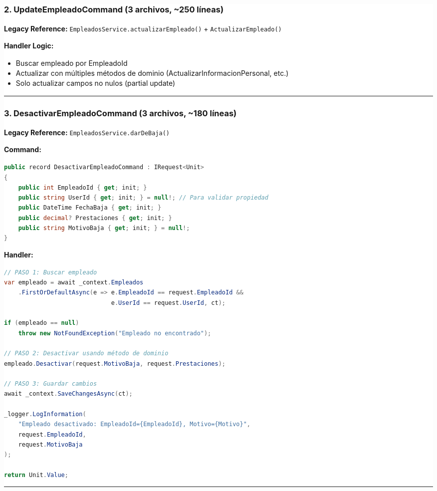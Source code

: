 
### 2. UpdateEmpleadoCommand (3 archivos, ~250 líneas)

**Legacy Reference:** `EmpleadosService.actualizarEmpleado()` + `ActualizarEmpleado()`

**Handler Logic:**

- Buscar empleado por EmpleadoId
- Actualizar con múltiples métodos de dominio (ActualizarInformacionPersonal, etc.)
- Solo actualizar campos no nulos (partial update)

---

### 3. DesactivarEmpleadoCommand (3 archivos, ~180 líneas)

**Legacy Reference:** `EmpleadosService.darDeBaja()`

**Command:**

```csharp
public record DesactivarEmpleadoCommand : IRequest<Unit>
{
    public int EmpleadoId { get; init; }
    public string UserId { get; init; } = null!; // Para validar propiedad
    public DateTime FechaBaja { get; init; }
    public decimal? Prestaciones { get; init; }
    public string MotivoBaja { get; init; } = null!;
}
```

**Handler:**

```csharp
// PASO 1: Buscar empleado
var empleado = await _context.Empleados
    .FirstOrDefaultAsync(e => e.EmpleadoId == request.EmpleadoId && 
                              e.UserId == request.UserId, ct);

if (empleado == null)
    throw new NotFoundException("Empleado no encontrado");

// PASO 2: Desactivar usando método de dominio
empleado.Desactivar(request.MotivoBaja, request.Prestaciones);

// PASO 3: Guardar cambios
await _context.SaveChangesAsync(ct);

_logger.LogInformation(
    "Empleado desactivado: EmpleadoId={EmpleadoId}, Motivo={Motivo}",
    request.EmpleadoId,
    request.MotivoBaja
);

return Unit.Value;
```

---